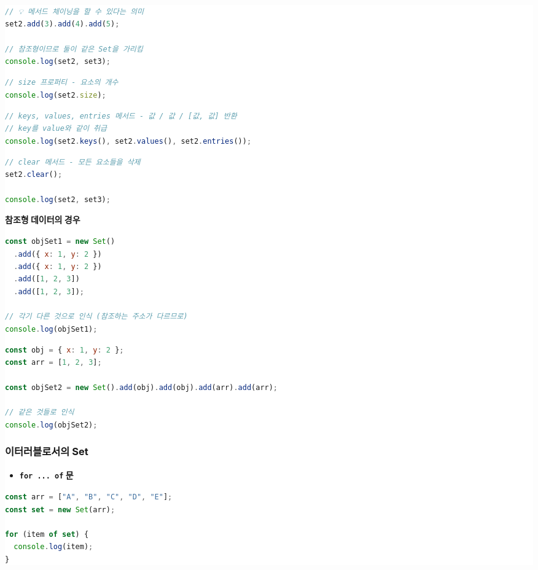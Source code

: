 ```javascript
// 💡 메서드 체이닝을 할 수 있다는 의미
set2.add(3).add(4).add(5);

// 참조형이므로 둘이 같은 Set을 가리킴
console.log(set2, set3);
```

```javascript
// size 프로퍼티 - 요소의 개수
console.log(set2.size);
```

```javascript
// keys, values, entries 메서드 - 값 / 값 / [값, 값] 반환
// key를 value와 같이 취급
console.log(set2.keys(), set2.values(), set2.entries());
```

```javascript
// clear 메서드 - 모든 요소들을 삭제
set2.clear();

console.log(set2, set3);
```

**참조형 데이터의 경우**

```javascript
const objSet1 = new Set()
  .add({ x: 1, y: 2 })
  .add({ x: 1, y: 2 })
  .add([1, 2, 3])
  .add([1, 2, 3]);

// 각기 다른 것으로 인식 (참조하는 주소가 다르므로)
console.log(objSet1);
```

```javascript
const obj = { x: 1, y: 2 };
const arr = [1, 2, 3];

const objSet2 = new Set().add(obj).add(obj).add(arr).add(arr);

// 같은 것들로 인식
console.log(objSet2);
```

### 이터러블로서의 Set

- **`for ... of` 문**

```javascript
const arr = ["A", "B", "C", "D", "E"];
const set = new Set(arr);

for (item of set) {
  console.log(item);
}
```
